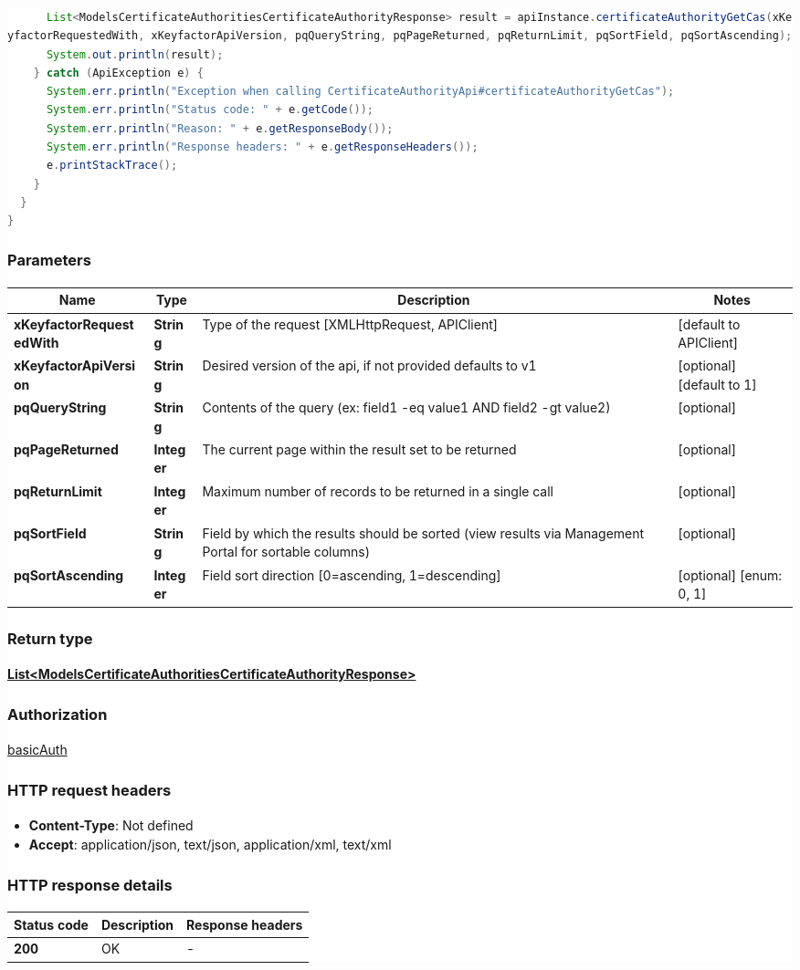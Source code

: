 ```java
      List<ModelsCertificateAuthoritiesCertificateAuthorityResponse> result = apiInstance.certificateAuthorityGetCas(xKeyfactorRequestedWith, xKeyfactorApiVersion, pqQueryString, pqPageReturned, pqReturnLimit, pqSortField, pqSortAscending);
      System.out.println(result);
    } catch (ApiException e) {
      System.err.println("Exception when calling CertificateAuthorityApi#certificateAuthorityGetCas");
      System.err.println("Status code: " + e.getCode());
      System.err.println("Reason: " + e.getResponseBody());
      System.err.println("Response headers: " + e.getResponseHeaders());
      e.printStackTrace();
    }
  }
}
```

### Parameters

| Name | Type | Description  | Notes |
|------------- | ------------- | ------------- | -------------|
| **xKeyfactorRequestedWith** | **String**| Type of the request [XMLHttpRequest, APIClient] | [default to APIClient] |
| **xKeyfactorApiVersion** | **String**| Desired version of the api, if not provided defaults to v1 | [optional] [default to 1] |
| **pqQueryString** | **String**| Contents of the query (ex: field1 -eq value1 AND field2 -gt value2) | [optional] |
| **pqPageReturned** | **Integer**| The current page within the result set to be returned | [optional] |
| **pqReturnLimit** | **Integer**| Maximum number of records to be returned in a single call | [optional] |
| **pqSortField** | **String**| Field by which the results should be sorted (view results via Management Portal for sortable columns) | [optional] |
| **pqSortAscending** | **Integer**| Field sort direction [0&#x3D;ascending, 1&#x3D;descending] | [optional] [enum: 0, 1] |

### Return type

[**List&lt;ModelsCertificateAuthoritiesCertificateAuthorityResponse&gt;**](ModelsCertificateAuthoritiesCertificateAuthorityResponse.md)

### Authorization

[basicAuth](../README.md#basicAuth)

### HTTP request headers

 - **Content-Type**: Not defined
 - **Accept**: application/json, text/json, application/xml, text/xml

### HTTP response details
| Status code | Description | Response headers |
|-------------|-------------|------------------|
| **200** | OK |  -  |
